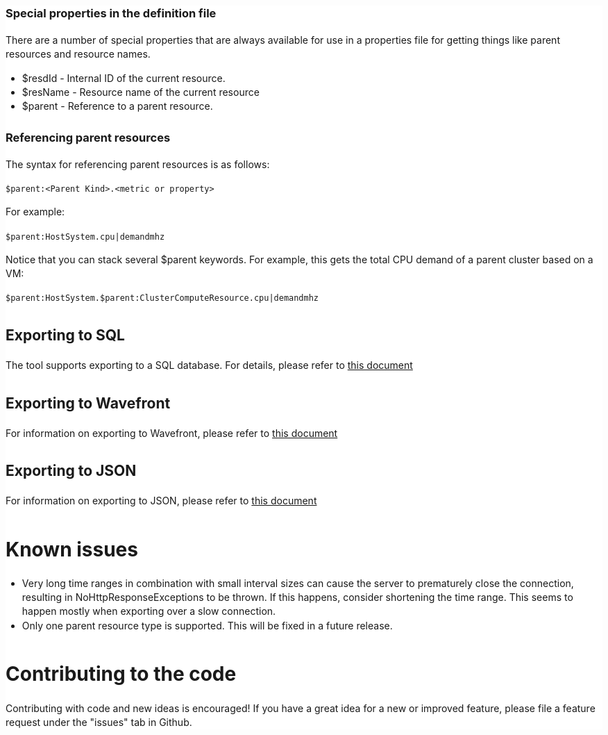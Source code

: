 
### Special properties in the definition file

There are a number of special properties that are always available for use in a properties file for getting things like
parent resources and resource names.

* $resdId - Internal ID of the current resource.
* $resName - Resource name of the current resource
* $parent - Reference to a parent resource.

### Referencing parent resources

The syntax for referencing parent resources is as follows:

```
$parent:<Parent Kind>.<metric or property>
``` 

For example:

```
$parent:HostSystem.cpu|demandmhz
``` 

Notice that you can stack several $parent keywords. For example, this gets the total CPU demand of a parent cluster
based on a VM:

```
$parent:HostSystem.$parent:ClusterComputeResource.cpu|demandmhz
```

## Exporting to SQL

The tool supports exporting to a SQL database. For details, please refer to [this document](docs/sql.md)

## Exporting to Wavefront

For information on exporting to Wavefront, please refer to [this document](docs/wavefront.md)

## Exporting to JSON

For information on exporting to JSON, please refer to [this document](docs/json.md)

# Known issues

* Very long time ranges in combination with small interval sizes can cause the server to prematurely close the
  connection, resulting in NoHttpResponseExceptions to be thrown. If this happens, consider shortening the time range.
  This seems to happen mostly when exporting over a slow connection.
* Only one parent resource type is supported. This will be fixed in a future release.

# Contributing to the code

Contributing with code and new ideas is encouraged! If you have a great idea for a new or improved feature, please file
a feature request under the "issues" tab in Github. 
 



